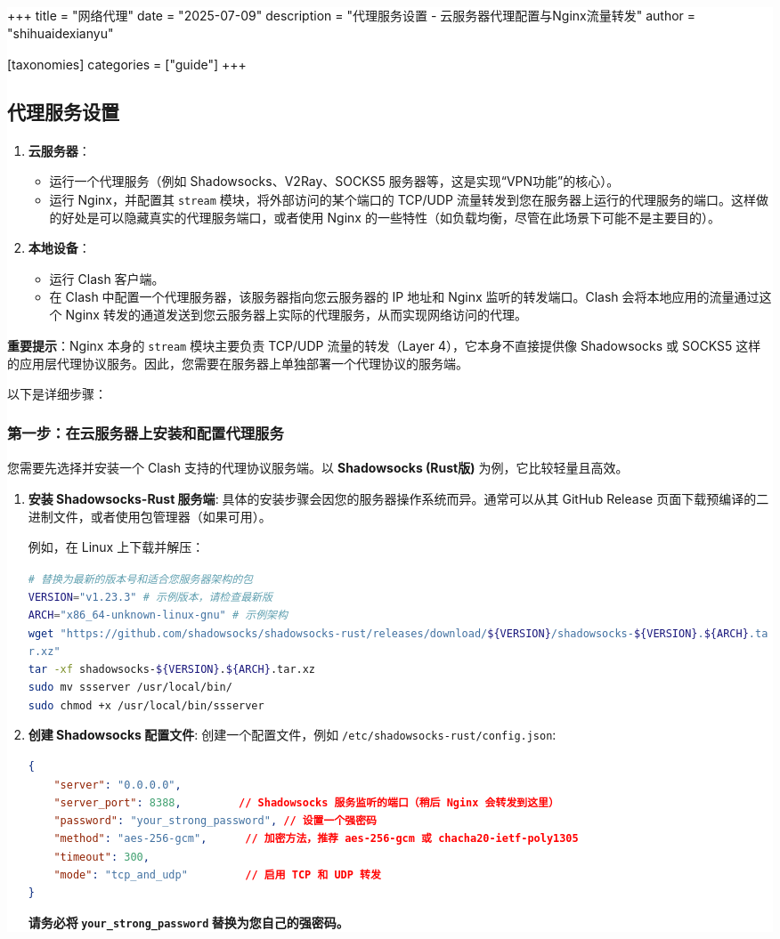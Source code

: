 +++
title = "网络代理"
date = "2025-07-09"
description = "代理服务设置 - 云服务器代理配置与Nginx流量转发"
author = "shihuaidexianyu"

[taxonomies]
categories = ["guide"]
+++

## 代理服务设置

1.  **云服务器**：
    * 运行一个代理服务（例如 Shadowsocks、V2Ray、SOCKS5 服务器等，这是实现“VPN功能”的核心）。
    * 运行 Nginx，并配置其 `stream` 模块，将外部访问的某个端口的 TCP/UDP 流量转发到您在服务器上运行的代理服务的端口。这样做的好处是可以隐藏真实的代理服务端口，或者使用 Nginx 的一些特性（如负载均衡，尽管在此场景下可能不是主要目的）。

2.  **本地设备**：
    * 运行 Clash 客户端。
    * 在 Clash 中配置一个代理服务器，该服务器指向您云服务器的 IP 地址和 Nginx 监听的转发端口。Clash 会将本地应用的流量通过这个 Nginx 转发的通道发送到您云服务器上实际的代理服务，从而实现网络访问的代理。

**重要提示**：Nginx 本身的 `stream` 模块主要负责 TCP/UDP 流量的转发（Layer 4），它本身不直接提供像 Shadowsocks 或 SOCKS5 这样的应用层代理协议服务。因此，您需要在服务器上单独部署一个代理协议的服务端。

以下是详细步骤：

### 第一步：在云服务器上安装和配置代理服务

您需要先选择并安装一个 Clash 支持的代理协议服务端。以 **Shadowsocks (Rust版)** 为例，它比较轻量且高效。

1.  **安装 Shadowsocks-Rust 服务端**:
    具体的安装步骤会因您的服务器操作系统而异。通常可以从其 GitHub Release 页面下载预编译的二进制文件，或者使用包管理器（如果可用）。

    例如，在 Linux 上下载并解压：
    ```bash
    # 替换为最新的版本号和适合您服务器架构的包
    VERSION="v1.23.3" # 示例版本，请检查最新版
    ARCH="x86_64-unknown-linux-gnu" # 示例架构
    wget "https://github.com/shadowsocks/shadowsocks-rust/releases/download/${VERSION}/shadowsocks-${VERSION}.${ARCH}.tar.xz"
    tar -xf shadowsocks-${VERSION}.${ARCH}.tar.xz
    sudo mv ssserver /usr/local/bin/
    sudo chmod +x /usr/local/bin/ssserver
    ```

2.  **创建 Shadowsocks 配置文件**:
    创建一个配置文件，例如 `/etc/shadowsocks-rust/config.json`:
    
    ```json
    {
        "server": "0.0.0.0",
        "server_port": 8388,         // Shadowsocks 服务监听的端口（稍后 Nginx 会转发到这里）
        "password": "your_strong_password", // 设置一个强密码
        "method": "aes-256-gcm",      // 加密方法，推荐 aes-256-gcm 或 chacha20-ietf-poly1305
        "timeout": 300,
        "mode": "tcp_and_udp"         // 启用 TCP 和 UDP 转发
    }
    ```
    **请务必将 `your_strong_password` 替换为您自己的强密码。**
    